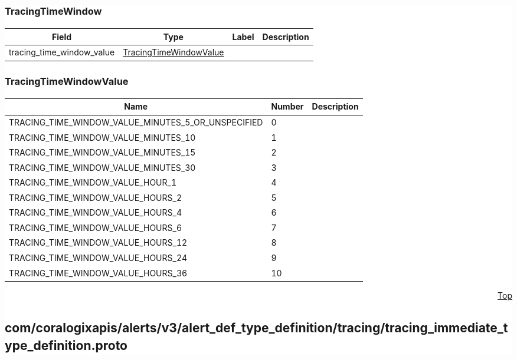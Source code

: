 

<a name="com-coralogixapis-alerts-v3-TracingTimeWindow"></a>

### TracingTimeWindow



| Field | Type | Label | Description |
| ----- | ---- | ----- | ----------- |
| tracing_time_window_value | [TracingTimeWindowValue](#com-coralogixapis-alerts-v3-TracingTimeWindowValue) |  |  |





 


<a name="com-coralogixapis-alerts-v3-TracingTimeWindowValue"></a>

### TracingTimeWindowValue


| Name | Number | Description |
| ---- | ------ | ----------- |
| TRACING_TIME_WINDOW_VALUE_MINUTES_5_OR_UNSPECIFIED | 0 |  |
| TRACING_TIME_WINDOW_VALUE_MINUTES_10 | 1 |  |
| TRACING_TIME_WINDOW_VALUE_MINUTES_15 | 2 |  |
| TRACING_TIME_WINDOW_VALUE_MINUTES_30 | 3 |  |
| TRACING_TIME_WINDOW_VALUE_HOUR_1 | 4 |  |
| TRACING_TIME_WINDOW_VALUE_HOURS_2 | 5 |  |
| TRACING_TIME_WINDOW_VALUE_HOURS_4 | 6 |  |
| TRACING_TIME_WINDOW_VALUE_HOURS_6 | 7 |  |
| TRACING_TIME_WINDOW_VALUE_HOURS_12 | 8 |  |
| TRACING_TIME_WINDOW_VALUE_HOURS_24 | 9 |  |
| TRACING_TIME_WINDOW_VALUE_HOURS_36 | 10 |  |


 

 

 



<a name="com_coralogixapis_alerts_v3_alert_def_type_definition_tracing_tracing_immediate_type_definition-proto"></a>
<p align="right"><a href="#top">Top</a></p>

## com/coralogixapis/alerts/v3/alert_def_type_definition/tracing/tracing_immediate_type_definition.proto

